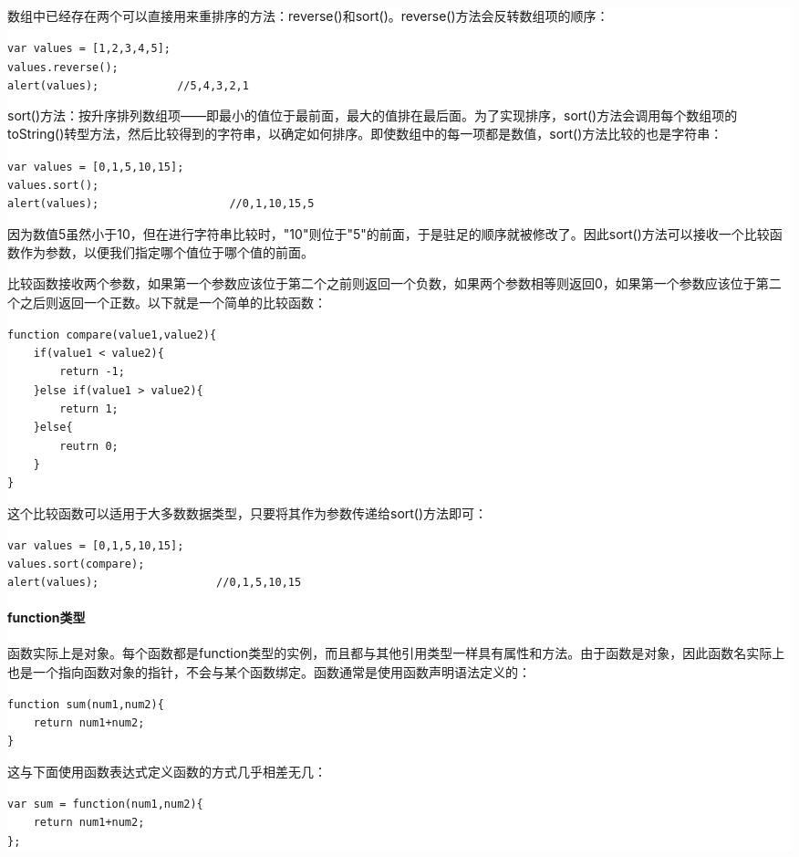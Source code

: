 数组中已经存在两个可以直接用来重排序的方法：reverse()和sort()。reverse()方法会反转数组项的顺序：

```
var values = [1,2,3,4,5];
values.reverse();
alert(values);            //5,4,3,2,1
```

sort()方法：按升序排列数组项——即最小的值位于最前面，最大的值排在最后面。为了实现排序，sort()方法会调用每个数组项的toString()转型方法，然后比较得到的字符串，以确定如何排序。即使数组中的每一项都是数值，sort()方法比较的也是字符串：

```
var values = [0,1,5,10,15];
values.sort();
alert(values);                    //0,1,10,15,5
```

因为数值5虽然小于10，但在进行字符串比较时，"10"则位于"5"的前面，于是驻足的顺序就被修改了。因此sort()方法可以接收一个比较函数作为参数，以便我们指定哪个值位于哪个值的前面。

比较函数接收两个参数，如果第一个参数应该位于第二个之前则返回一个负数，如果两个参数相等则返回0，如果第一个参数应该位于第二个之后则返回一个正数。以下就是一个简单的比较函数：

```
function compare(value1,value2){
    if(value1 < value2){
        return -1;
    }else if(value1 > value2){
        return 1;
    }else{
        reutrn 0;
    }
}
```

这个比较函数可以适用于大多数数据类型，只要将其作为参数传递给sort()方法即可：

```
var values = [0,1,5,10,15];
values.sort(compare);
alert(values);                  //0,1,5,10,15
```

#### function类型

函数实际上是对象。每个函数都是function类型的实例，而且都与其他引用类型一样具有属性和方法。由于函数是对象，因此函数名实际上也是一个指向函数对象的指针，不会与某个函数绑定。函数通常是使用函数声明语法定义的：

```
function sum(num1,num2){
    return num1+num2;
}
```

这与下面使用函数表达式定义函数的方式几乎相差无几：

```
var sum = function(num1,num2){
    return num1+num2;
};
```
